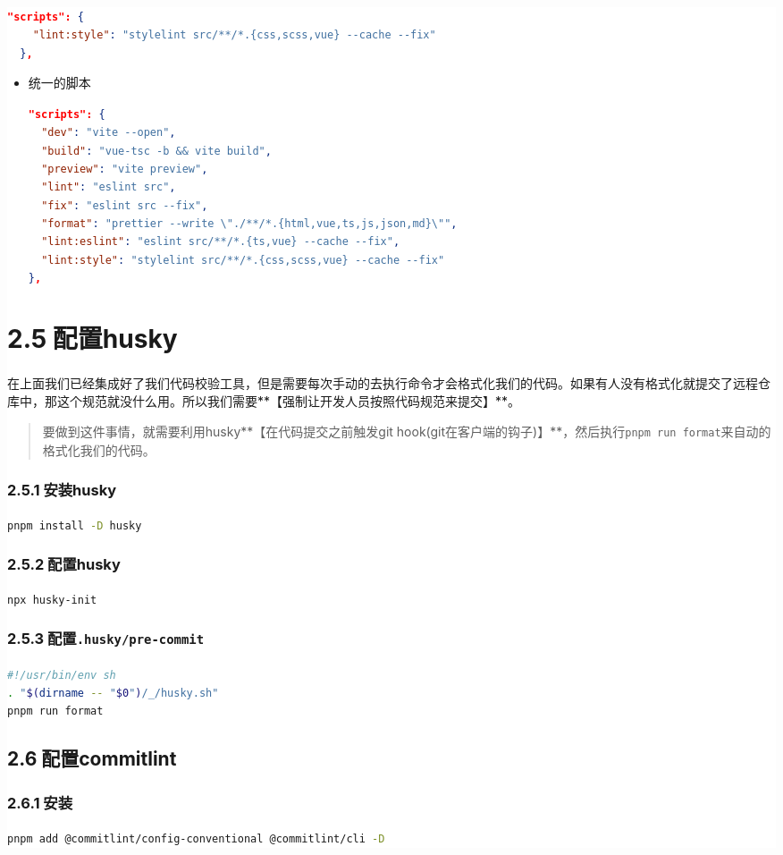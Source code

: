 ```json
"scripts": {
    "lint:style": "stylelint src/**/*.{css,scss,vue} --cache --fix"
  },
```

- 统一的脚本
  ```json
  "scripts": {
    "dev": "vite --open",
    "build": "vue-tsc -b && vite build",
    "preview": "vite preview",
    "lint": "eslint src",
    "fix": "eslint src --fix",
    "format": "prettier --write \"./**/*.{html,vue,ts,js,json,md}\"",
    "lint:eslint": "eslint src/**/*.{ts,vue} --cache --fix",
    "lint:style": "stylelint src/**/*.{css,scss,vue} --cache --fix"
  },
  ```

# 2.5 配置husky

在上面我们已经集成好了我们代码校验工具，但是需要每次手动的去执行命令才会格式化我们的代码。如果有人没有格式化就提交了远程仓库中，那这个规范就没什么用。所以我们需要**【强制让开发人员按照代码规范来提交】**。

> 要做到这件事情，就需要利用husky**【在代码提交之前触发git hook(git在客户端的钩子)】**，然后执行`pnpm run format`来自动的格式化我们的代码。

### 2.5.1 安装husky

```zsh
pnpm install -D husky
```

### 2.5.2 配置husky

```shell
npx husky-init
```

### 2.5.3 配置`.husky/pre-commit`

```zsh
#!/usr/bin/env sh
. "$(dirname -- "$0")/_/husky.sh"
pnpm run format
```

## 2.6 配置commitlint

### 2.6.1 安装

```zsh
pnpm add @commitlint/config-conventional @commitlint/cli -D
```
